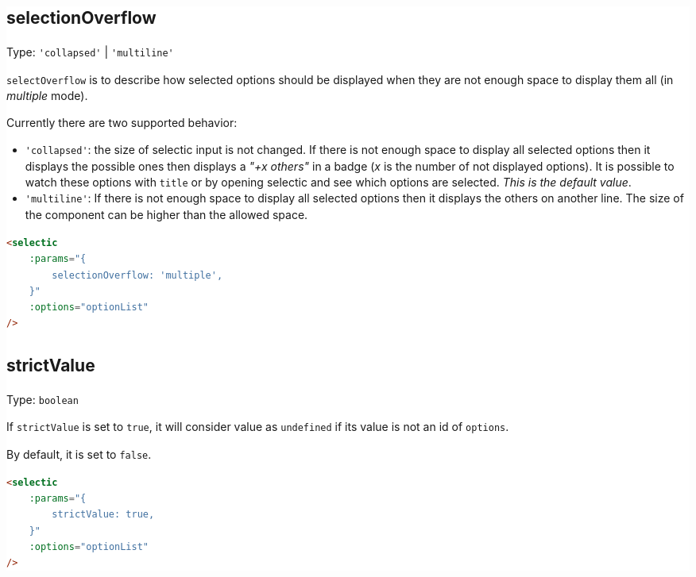 ## selectionOverflow

Type: `'collapsed'` | `'multiline'`

`selectOverflow` is to describe how selected options should be displayed when they are not enough space to display them all (in _multiple_ mode).

Currently there are two supported behavior:
* `'collapsed'`: the size of selectic input is not changed. If there is not enough space to display all selected options then it displays the possible ones then displays a _"+x others"_ in a badge (_x_ is the number of not displayed options). It is possible to watch these options with `title` or by opening selectic and see which options are selected. _This is the default value_.
* `'multiline'`: If there is not enough space to display all selected options then it displays the others on another line. The size of the component can be higher than the allowed space.

```html
<selectic
    :params="{
        selectionOverflow: 'multiple',
    }"
    :options="optionList"
/>
```

## strictValue

Type: `boolean`

If `strictValue` is set to `true`, it will consider value as `undefined` if its value is not an id of `options`.

By default, it is set to `false`.

```html
<selectic
    :params="{
        strictValue: true,
    }"
    :options="optionList"
/>
```

